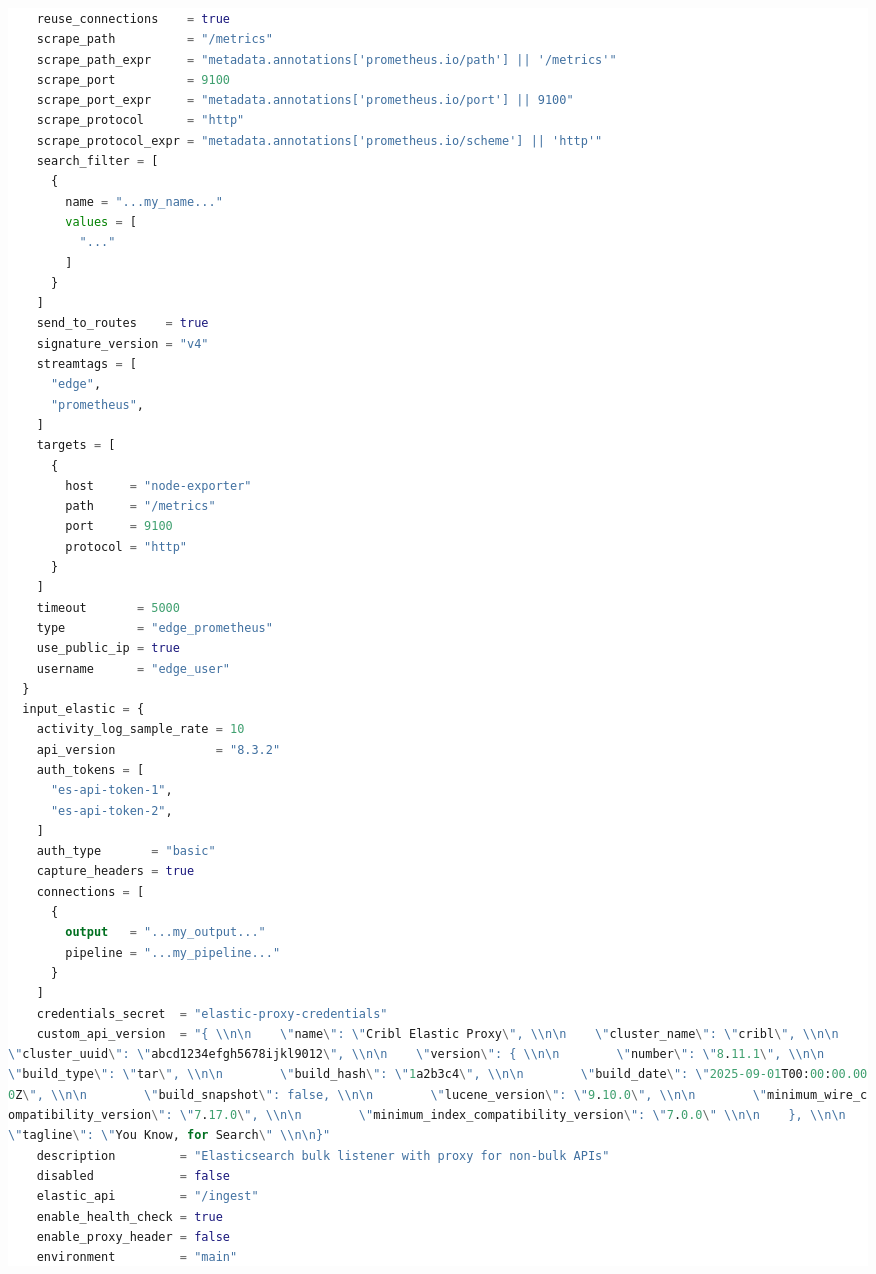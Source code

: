 ```terraform
    reuse_connections    = true
    scrape_path          = "/metrics"
    scrape_path_expr     = "metadata.annotations['prometheus.io/path'] || '/metrics'"
    scrape_port          = 9100
    scrape_port_expr     = "metadata.annotations['prometheus.io/port'] || 9100"
    scrape_protocol      = "http"
    scrape_protocol_expr = "metadata.annotations['prometheus.io/scheme'] || 'http'"
    search_filter = [
      {
        name = "...my_name..."
        values = [
          "..."
        ]
      }
    ]
    send_to_routes    = true
    signature_version = "v4"
    streamtags = [
      "edge",
      "prometheus",
    ]
    targets = [
      {
        host     = "node-exporter"
        path     = "/metrics"
        port     = 9100
        protocol = "http"
      }
    ]
    timeout       = 5000
    type          = "edge_prometheus"
    use_public_ip = true
    username      = "edge_user"
  }
  input_elastic = {
    activity_log_sample_rate = 10
    api_version              = "8.3.2"
    auth_tokens = [
      "es-api-token-1",
      "es-api-token-2",
    ]
    auth_type       = "basic"
    capture_headers = true
    connections = [
      {
        output   = "...my_output..."
        pipeline = "...my_pipeline..."
      }
    ]
    credentials_secret  = "elastic-proxy-credentials"
    custom_api_version  = "{ \\n\n    \"name\": \"Cribl Elastic Proxy\", \\n\n    \"cluster_name\": \"cribl\", \\n\n    \"cluster_uuid\": \"abcd1234efgh5678ijkl9012\", \\n\n    \"version\": { \\n\n        \"number\": \"8.11.1\", \\n\n        \"build_type\": \"tar\", \\n\n        \"build_hash\": \"1a2b3c4\", \\n\n        \"build_date\": \"2025-09-01T00:00:00.000Z\", \\n\n        \"build_snapshot\": false, \\n\n        \"lucene_version\": \"9.10.0\", \\n\n        \"minimum_wire_compatibility_version\": \"7.17.0\", \\n\n        \"minimum_index_compatibility_version\": \"7.0.0\" \\n\n    }, \\n\n    \"tagline\": \"You Know, for Search\" \\n\n}"
    description         = "Elasticsearch bulk listener with proxy for non-bulk APIs"
    disabled            = false
    elastic_api         = "/ingest"
    enable_health_check = true
    enable_proxy_header = false
    environment         = "main"
```